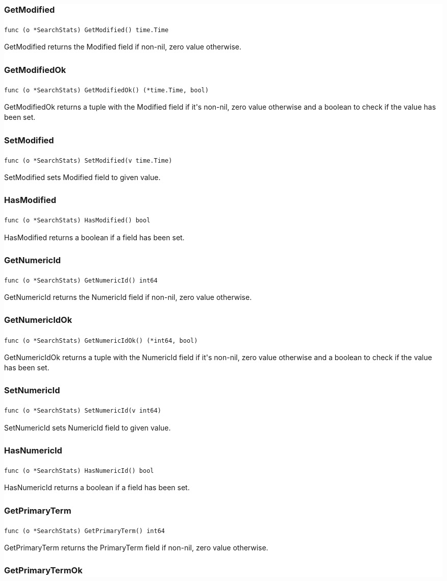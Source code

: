 ### GetModified

`func (o *SearchStats) GetModified() time.Time`

GetModified returns the Modified field if non-nil, zero value otherwise.

### GetModifiedOk

`func (o *SearchStats) GetModifiedOk() (*time.Time, bool)`

GetModifiedOk returns a tuple with the Modified field if it's non-nil, zero value otherwise
and a boolean to check if the value has been set.

### SetModified

`func (o *SearchStats) SetModified(v time.Time)`

SetModified sets Modified field to given value.

### HasModified

`func (o *SearchStats) HasModified() bool`

HasModified returns a boolean if a field has been set.

### GetNumericId

`func (o *SearchStats) GetNumericId() int64`

GetNumericId returns the NumericId field if non-nil, zero value otherwise.

### GetNumericIdOk

`func (o *SearchStats) GetNumericIdOk() (*int64, bool)`

GetNumericIdOk returns a tuple with the NumericId field if it's non-nil, zero value otherwise
and a boolean to check if the value has been set.

### SetNumericId

`func (o *SearchStats) SetNumericId(v int64)`

SetNumericId sets NumericId field to given value.

### HasNumericId

`func (o *SearchStats) HasNumericId() bool`

HasNumericId returns a boolean if a field has been set.

### GetPrimaryTerm

`func (o *SearchStats) GetPrimaryTerm() int64`

GetPrimaryTerm returns the PrimaryTerm field if non-nil, zero value otherwise.

### GetPrimaryTermOk
